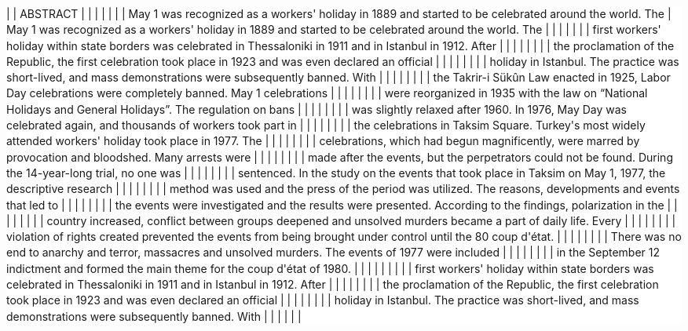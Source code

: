 |                                                                                                                   | ABSTRACT                                                                                                                   |        |        |        |        |    |
| May 1 was recognized as a workers' holiday in 1889 and started to be celebrated around the world. The             | May 1 was recognized as a workers' holiday in 1889 and started to be celebrated around the world. The                      |        |        |        |        |    |
| first workers' holiday within state borders was celebrated in Thessaloniki in 1911 and in Istanbul in 1912. After |                                                                                                                            |        |        |        |        |    |
| the proclamation of the Republic, the first celebration took place in 1923 and was even declared an official      |                                                                                                                            |        |        |        |        |    |
| holiday in Istanbul. The practice was short-lived, and mass demonstrations were subsequently banned. With         |                                                                                                                            |        |        |        |        |    |
| the Takrir-i Sükûn Law enacted in 1925, Labor Day celebrations were completely banned. May 1 celebrations         |                                                                                                                            |        |        |        |        |    |
| were reorganized in 1935 with the law on “National Holidays and General Holidays”. The regulation on bans         |                                                                                                                            |        |        |        |        |    |
| was slightly relaxed after 1960. In 1976, May Day was celebrated again, and thousands of workers took part in     |                                                                                                                            |        |        |        |        |    |
| the celebrations in Taksim Square. Turkey's most widely attended workers' holiday took place in 1977. The         |                                                                                                                            |        |        |        |        |    |
| celebrations, which had begun magnificently, were marred by provocation and bloodshed. Many arrests were          |                                                                                                                            |        |        |        |        |    |
| made after the events, but the perpetrators could not be found. During the 14-year-long trial, no one was         |                                                                                                                            |        |        |        |        |    |
| sentenced. In the study on the events that took place in Taksim on May 1, 1977, the descriptive research          |                                                                                                                            |        |        |        |        |    |
| method was used and the press of the period was utilized. The reasons, developments and events that led to        |                                                                                                                            |        |        |        |        |    |
| the events were investigated and the results were presented. According to the findings, polarization in the       |                                                                                                                            |        |        |        |        |    |
| country increased, conflict between groups deepened and unsolved murders became a part of daily life. Every       |                                                                                                                            |        |        |        |        |    |
| violation of rights created prevented the events from being brought under control until the 80 coup d'état.       |                                                                                                                            |        |        |        |        |    |
| There was no end to anarchy and terror, massacres and unsolved murders. The events of 1977 were included          |                                                                                                                            |        |        |        |        |    |
| in the September 12 indictment and formed the main theme for the coup d'état of 1980.                             |                                                                                                                            |        |        |        |        |    |
|                                                                                                                   | first workers' holiday within state borders was celebrated in Thessaloniki in 1911 and in Istanbul in 1912. After          |        |        |        |        |    |
|                                                                                                                   | the proclamation of the Republic, the first celebration took place in 1923 and was even declared an official               |        |        |        |        |    |
|                                                                                                                   | holiday in Istanbul. The practice was short-lived, and mass demonstrations were subsequently banned. With                  |        |        |        |        |    |